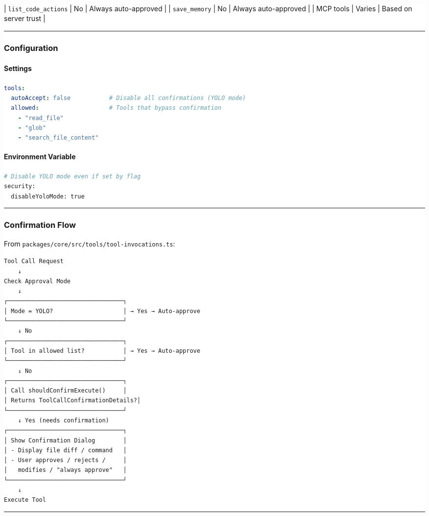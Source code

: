 | `list_code_actions` | No | Always auto-approved |
| `save_memory` | No | Always auto-approved |
| MCP tools | Varies | Based on server trust |

---

### Configuration

#### Settings

```yaml
tools:
  autoAccept: false           # Disable all confirmations (YOLO mode)
  allowed:                    # Tools that bypass confirmation
    - "read_file"
    - "glob"
    - "search_file_content"
```

#### Environment Variable

```bash
# Disable YOLO mode even if set by flag
security:
  disableYoloMode: true
```

---

### Confirmation Flow

From `packages/core/src/tools/tool-invocations.ts`:

```
Tool Call Request
    ↓
Check Approval Mode
    ↓
┌─────────────────────────────────┐
│ Mode = YOLO?                    │ → Yes → Auto-approve
└─────────────────────────────────┘
    ↓ No
┌─────────────────────────────────┐
│ Tool in allowed list?           │ → Yes → Auto-approve
└─────────────────────────────────┘
    ↓ No
┌─────────────────────────────────┐
│ Call shouldConfirmExecute()     │
│ Returns ToolCallConfirmationDetails?│
└─────────────────────────────────┘
    ↓ Yes (needs confirmation)
┌─────────────────────────────────┐
│ Show Confirmation Dialog        │
│ - Display file diff / command   │
│ - User approves / rejects /     │
│   modifies / "always approve"   │
└─────────────────────────────────┘
    ↓
Execute Tool
```

---